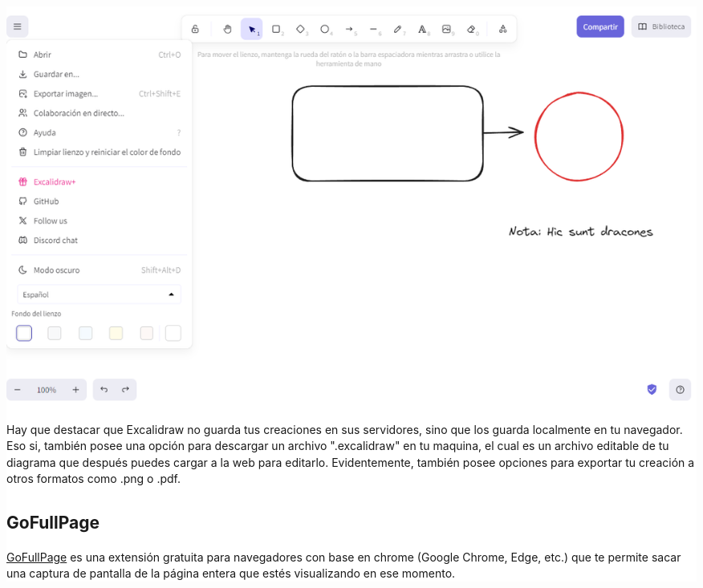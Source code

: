 ![Excalidraw](/assets/img/post_20240304/excalidraw.png)

Hay que destacar que Excalidraw no guarda tus creaciones en sus servidores, sino que los guarda localmente en tu navegador. Eso si, también posee una opción para descargar un archivo ".excalidraw" en tu maquina, el cual es un archivo editable de tu diagrama que después puedes cargar a la web para editarlo. Evidentemente, también posee opciones para exportar tu creación a otros formatos como .png o .pdf.

## GoFullPage

[GoFullPage](https://gofullpage.com/) es una extensión gratuita para navegadores con base en chrome (Google Chrome, Edge, etc.) que te permite sacar una captura de pantalla de la página entera que estés visualizando en ese momento.
